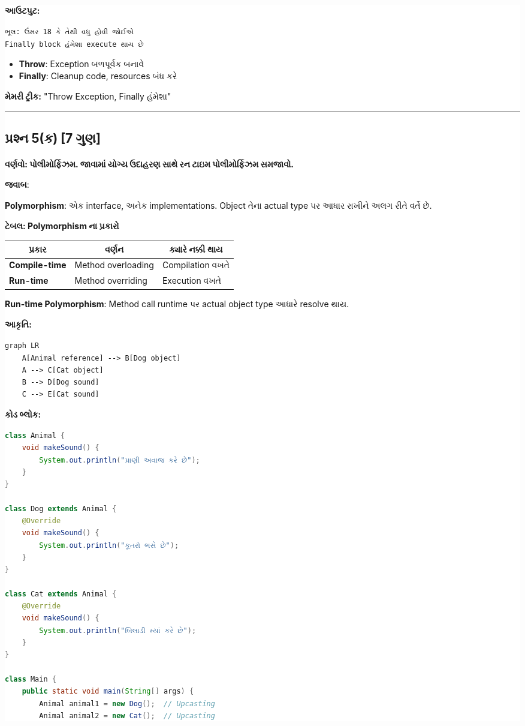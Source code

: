 **આઉટપુટ:**

```
ભૂલ: ઉંમર 18 કે તેથી વધુ હોવી જોઈએ
Finally block હંમેશા execute થાય છે
```

- **Throw**: Exception બળપૂર્વક બનાવે
- **Finally**: Cleanup code, resources બંધ કરે

**મેમરી ટ્રીક:** "Throw Exception, Finally હંમેશા"

---

## પ્રશ્ન 5(ક) [7 ગુણ]

**વર્ણવો: પોલીમોર્ફિઝમ. જાવામાં યોગ્ય ઉદાહરણ સાથે રન ટાઇમ પોલીમોર્ફિઝમ સમજાવો.**

**જવાબ**:

**Polymorphism**: એક interface, અનેક implementations. Object તેના actual type પર આધાર રાખીને અલગ રીતે વર્તે છે.

**ટેબલ: Polymorphism ના પ્રકારો**

| પ્રકાર | વર્ણન | ક્યારે નક્કી થાય |
|------|-------|----------------|
| **Compile-time** | Method overloading | Compilation વખતે |
| **Run-time** | Method overriding | Execution વખતે |

**Run-time Polymorphism**: Method call runtime પર actual object type આધારે resolve થાય.

**આકૃતિ:**

```mermaid
graph LR
    A[Animal reference] --> B[Dog object]
    A --> C[Cat object]
    B --> D[Dog sound]
    C --> E[Cat sound]
```

**કોડ બ્લોક:**

```java
class Animal {
    void makeSound() {
        System.out.println("પ્રાણી અવાજ કરે છે");
    }
}

class Dog extends Animal {
    @Override
    void makeSound() {
        System.out.println("કૂતરો ભસે છે");
    }
}

class Cat extends Animal {
    @Override
    void makeSound() {
        System.out.println("બિલાડી મ્યાં કરે છે");
    }
}

class Main {
    public static void main(String[] args) {
        Animal animal1 = new Dog();  // Upcasting
        Animal animal2 = new Cat();  // Upcasting
```